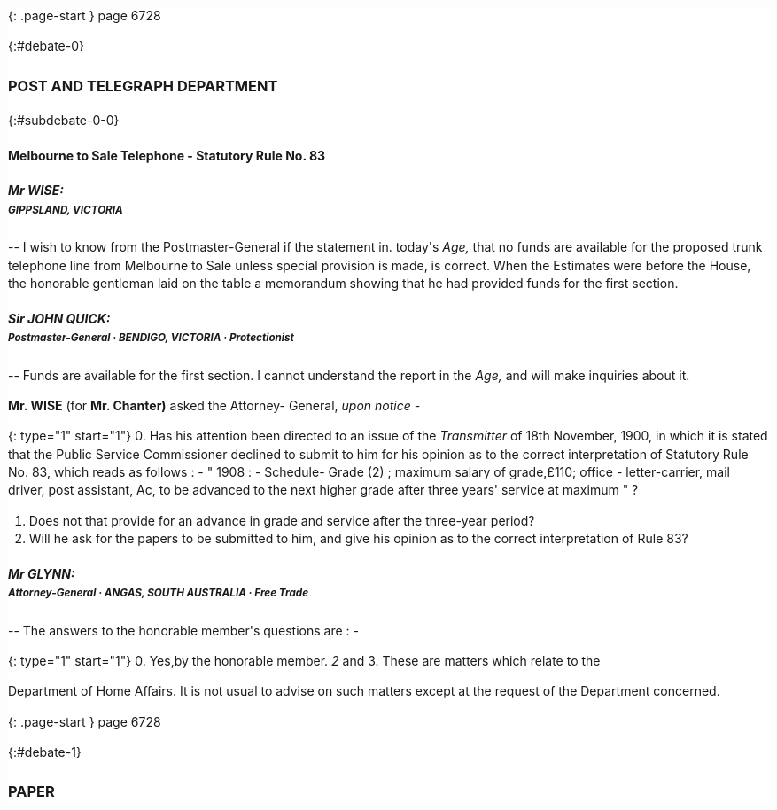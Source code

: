 {: .page-start }
page 6728

{:#debate-0}
### POST AND TELEGRAPH DEPARTMENT

{:#subdebate-0-0}
#### Melbourne to Sale Telephone - Statutory Rule No. 83

##### Mr WISE:<br><small class="text-muted">GIPPSLAND, VICTORIA</small>

-- I wish to know from the Postmaster-General if the statement in. today's  *Age,*  that no funds are available for the proposed trunk telephone line from Melbourne to Sale unless special provision is made, is correct. When the Estimates were before the House, the honorable gentleman laid on the table a memorandum showing that he had provided funds for the first section. 

##### Sir JOHN QUICK:<br><small class="text-muted">Postmaster-General &middot; BENDIGO, VICTORIA &middot; Protectionist</small>

-- Funds are available for the first section. I cannot understand the report in the  *Age,*  and will make inquiries about it. 


 **Mr. WISE** (for  **Mr. Chanter)**  asked the Attorney- General,  *upon notice -* 

{: type="1" start="1"}
0. Has his attention been directed to an issue of the  *Transmitter*  of 18th November, 1900, in which it is stated that the Public Service Commissioner declined to submit to him for his opinion as to the correct interpretation of Statutory Rule No. 83, which reads as follows :  - " 1908 :  - Schedule- Grade (2) ; maximum salary of grade,£110; office - letter-carrier, mail driver, post assistant, Ac, to be advanced to the next higher grade after three years' service at maximum " ? 
1. Does not that provide for an advance in grade and service after the three-year period? 
2. Will he ask for the papers to be submitted to him, and give his opinion as to the correct interpretation of Rule 83? 

##### Mr GLYNN:<br><small class="text-muted">Attorney-General &middot; ANGAS, SOUTH AUSTRALIA &middot; Free Trade</small>

-- The answers to the honorable member's questions are :  - 

{: type="1" start="1"}
0. Yes,by the honorable member.  *2*  and 3. These are matters which relate to the 

Department of Home Affairs. It is not usual to advise on such matters except at the request of the Department concerned. 

{: .page-start }
page 6728

{:#debate-1}
### PAPER

